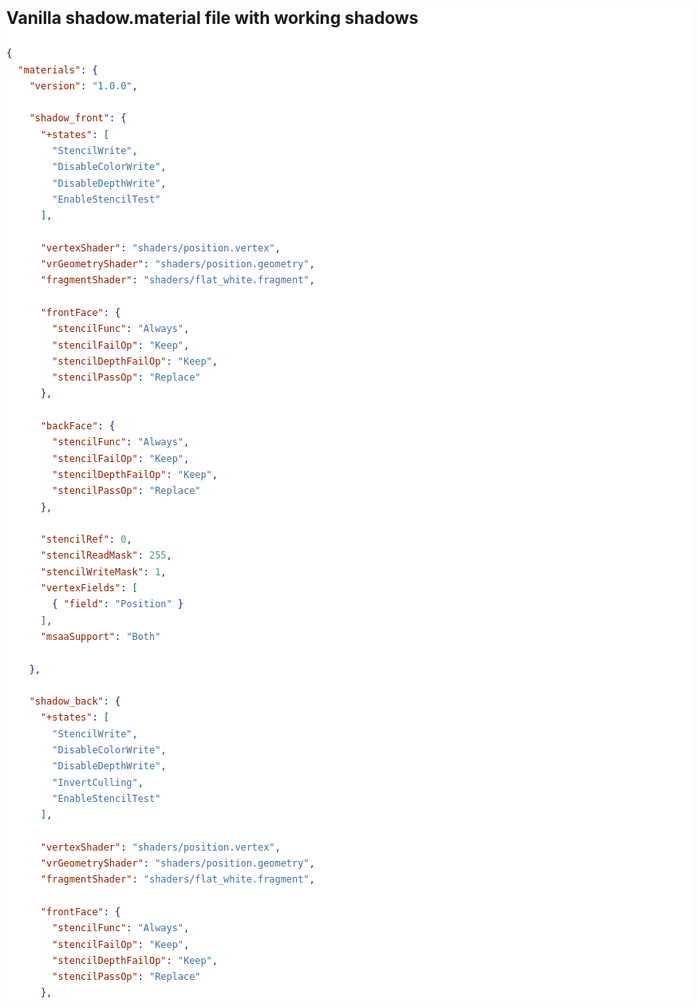 ## Vanilla shadow.material file with working shadows

```json
{
  "materials": {
    "version": "1.0.0",

    "shadow_front": {
      "+states": [
        "StencilWrite",
        "DisableColorWrite",
        "DisableDepthWrite",
        "EnableStencilTest"
      ],

      "vertexShader": "shaders/position.vertex",
      "vrGeometryShader": "shaders/position.geometry",
      "fragmentShader": "shaders/flat_white.fragment",

      "frontFace": {
        "stencilFunc": "Always",
        "stencilFailOp": "Keep",
        "stencilDepthFailOp": "Keep",
        "stencilPassOp": "Replace"
      },

      "backFace": {
        "stencilFunc": "Always",
        "stencilFailOp": "Keep",
        "stencilDepthFailOp": "Keep",
        "stencilPassOp": "Replace"
      },

      "stencilRef": 0,
      "stencilReadMask": 255,
      "stencilWriteMask": 1,
      "vertexFields": [
        { "field": "Position" }
      ],
      "msaaSupport": "Both"

    },

    "shadow_back": {
      "+states": [
        "StencilWrite",
        "DisableColorWrite",
        "DisableDepthWrite",
        "InvertCulling",
        "EnableStencilTest"
      ],

      "vertexShader": "shaders/position.vertex",
      "vrGeometryShader": "shaders/position.geometry",
      "fragmentShader": "shaders/flat_white.fragment",

      "frontFace": {
        "stencilFunc": "Always",
        "stencilFailOp": "Keep",
        "stencilDepthFailOp": "Keep",
        "stencilPassOp": "Replace"
      },

```